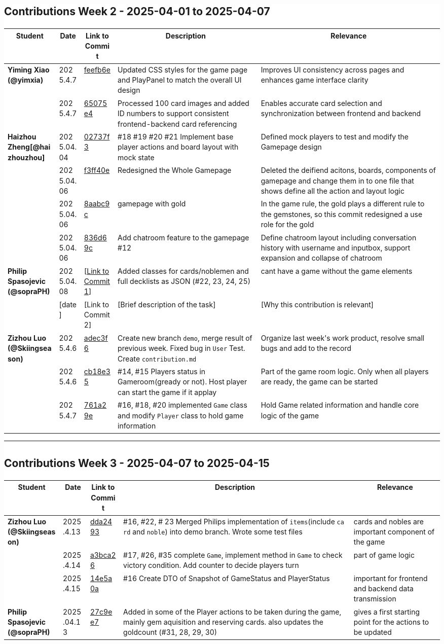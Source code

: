 ## Contributions Week 2 - 2025-04-01 to 2025-04-07

| **Student**        | **Date** | **Link to Commit** | **Description**                 | **Relevance**                       |
| ------------------ | -------- | ------------------ | ------------------------------- | ----------------------------------- |
| **Yiming Xiao (@yimxia)** |2025.4.7   | [feefb6e](https://github.com/Haizhouzhou/sopra-fs25-group-28-client/tree/feefb6e13787fcd1c3ca5ecf34b389a52c660957) | Updated CSS styles for the game page and PlayPanel to match the overall UI design | Improves UI consistency across pages and enhances game interface clarity |
|                    | 2025.4.7   | [65075e4](https://github.com/Haizhouzhou/sopra-fs25-group-28-client/tree/65075e4857c628e0f2cb4ab99187fb689b4e7130) | Processed 100 card images and added ID numbers to support consistent frontend-backend card referencing | Enables accurate card selection and synchronization between frontend and backend |
| **Haizhou Zheng[@haizhouzhou]** | 2025.04.04   | [02737f3](https://github.com/Haizhouzhou/sopra-fs25-group-28-client/commit/02737f3a65987d99d4f37d3472fb6d512eccc394) | #18 #19 #20 #21 Implement base player actions and board layout with mock state | Defined mock players to test and modify the Gamepage design |
|                    | 2025.04.06   | [f3ff40e](https://github.com/Haizhouzhou/sopra-fs25-group-28-client/commit/f3ff40e99d9d66fd99ad1eec5425b013240bc044) | Redesigned the Whole Gamepage | Deleted the deifiend acitons, boards, components of gamepage and change them in to one file that shows define all the action and layout logic |
|                    | 2025.04.06   | [8aabc9c](https://github.com/Haizhouzhou/sopra-fs25-group-28-client/commit/8aabc9c9b98776f5b2d23e914ea4d13cdc04af56) | gamepage with gold | In the game rule, the gold plays a different rule to the gemstones, so this commit redesigned a use role for the gold |
|                    | 2025.04.06   | [836d69c](https://github.com/Haizhouzhou/sopra-fs25-group-28-client/commit/836d69c8a45fd55ccc4d24bba5611cfc1bb18050) | Add chatroom feature to the gamepage #12 | Define chatroom layout including conversation history with username and inputbox, support expansion and collapse of chatroom   |
| **Philip Spasojevic (@sopraPH)** | 2025.04.08   | [[Link to Commit 1](https://github.com/Haizhouzhou/sopra-fs25-group-28-server/commit/50f4912d8f0946815902e7163316dca0a23d91e4)] | Added classes for cards/noblemen and full decklists as JSON (#22, 23, 24, 25) | cant have a game without the game elements |
|                    | [date]   | [Link to Commit 2] | [Brief description of the task] | [Why this contribution is relevant] |
| **Zizhou Luo (@Skiingseason)** | 2025.4.6 | [adec3f6](https://github.com/Haizhouzhou/sopra-fs25-group-28-server/commit/adec3f663ed311a68b72369b962fd5a382a4c8d3) | Create new branch `demo`, merge result of previous week. Fixed bug in `User` Test. Create `contribution.md` | Organize last week's work product, resolve small bugs and add to the record |
|                                | 2025.4.6 | [cb18e35](https://github.com/Haizhouzhou/sopra-fs25-group-28-server/commit/cb18e351a1302cfca0837352ff1d47ea3cde9d8c) | #14, #15 Players status in Gameroom(gready or not). Host player can start the game if it applay | Part of the game room logic. Only when all players are ready, the game can be started |
|                                | 2025.4.7 | [761a29e](https://github.com/Haizhouzhou/sopra-fs25-group-28-server/commit/761a29e03dee09e0aff5098a788eb3e9ffbced80) | #16, #18, #20 implemented `Game` class and modify `Player` class to hold game information | Hold Game related information and handle core logic of the game |

---

## Contributions Week 3 - 2025-04-07 to 2025-04-15

| **Student**                    | **Date**  | **Link to Commit**                                           | **Description**                                              | **Relevance**                                        |
| ------------------------------ | --------- | ------------------------------------------------------------ | ------------------------------------------------------------ | ---------------------------------------------------- |
| **Zizhou Luo (@Skiingseason)** | 2025.4.13 | [dda2493](https://github.com/Haizhouzhou/sopra-fs25-group-28-server/commit/dda2493d94ad83eafe96e5dcbc8c11676113eed1) | #16, #22, # 23 Merged Philips implementation of `items`(include `card` and `noble`) into demo branch. Wrote some test files | cards and nobles are important component of the game |
|                                | 2025.4.14 | [a3bca26](https://github.com/Haizhouzhou/sopra-fs25-group-28-server/commit/a3bca26b60a605ea0a00bc657d00e35a3c6bb4a0) | #17, #26, #35 complete `Game`, implement method in `Game` to check victory condition. Add counter to decide players turn | part of game logic                                   |
|                                | 2025.4.15 | [14e5a0a](https://github.com/Haizhouzhou/sopra-fs25-group-28-server/commit/14e5a0a79e603c0f57debacad824e410724a73ba) | #16 Create DTO of Snapshot of GameStatus and PlayerStatus    | important for frontend and backend data transmission |
| **Philip Spasojevic (@sopraPH)** | 2025.04.13   | [27c9ee7](https://github.com/Haizhouzhou/sopra-fs25-group-28-server/commit/27c9ee7d8473211faf916c7c73c29df081e87102) | Added in some of the Player actions to be taken during the game, mainly gem aquisition and reserving cards. also updates the goldcount (#31, 28, 29, 30) | gives a first starting point for the actions to be updated |